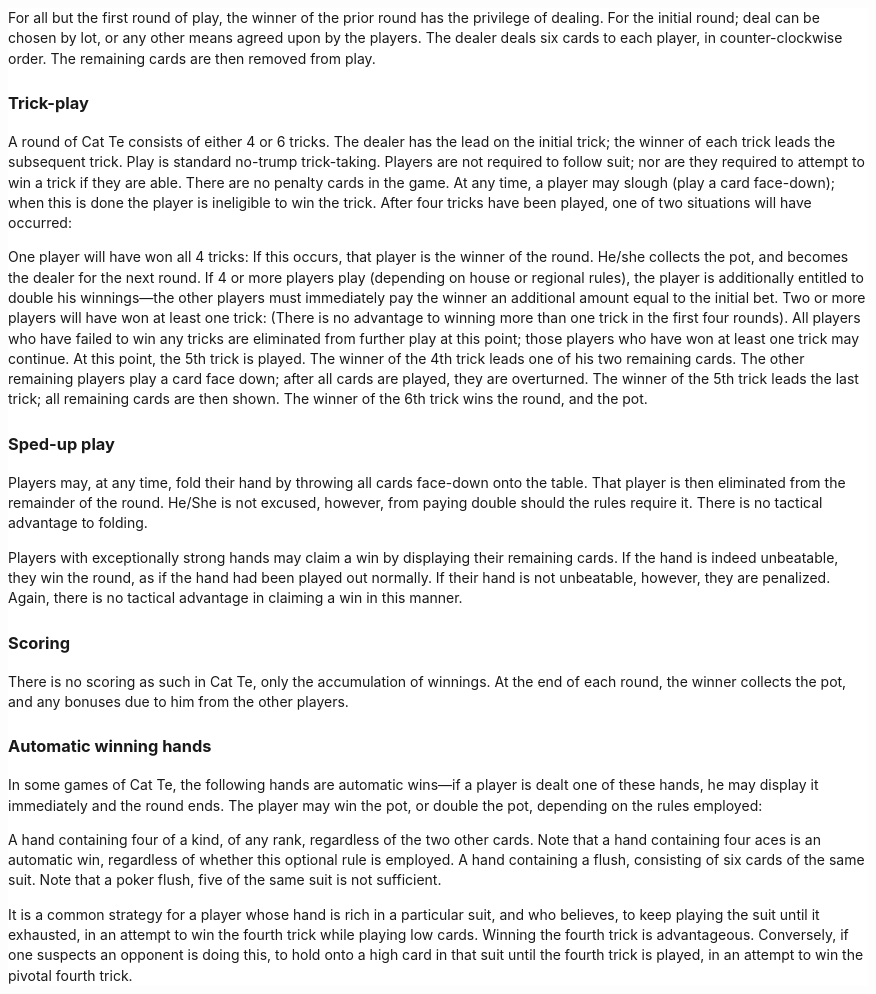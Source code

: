 For all but the first round of play, the winner of the prior round has the privilege of dealing. For the initial round; deal can be chosen by lot, or any other means agreed upon by the players. The dealer deals six cards to each player, in counter-clockwise order. The remaining cards are then removed from play.

### Trick-play
A round of Cat Te consists of either 4 or 6 tricks. The dealer has the lead on the initial trick; the winner of each trick leads the subsequent trick. Play is standard no-trump trick-taking. Players are not required to follow suit; nor are they required to attempt to win a trick if they are able. There are no penalty cards in the game. At any time, a player may slough (play a card face-down); when this is done the player is ineligible to win the trick. After four tricks have been played, one of two situations will have occurred:

One player will have won all 4 tricks: If this occurs, that player is the winner of the round. He/she collects the pot, and becomes the dealer for the next round. If 4 or more players play (depending on house or regional rules), the player is additionally entitled to double his winnings—the other players must immediately pay the winner an additional amount equal to the initial bet.
Two or more players will have won at least one trick: (There is no advantage to winning more than one trick in the first four rounds). All players who have failed to win any tricks are eliminated from further play at this point; those players who have won at least one trick may continue.
At this point, the 5th trick is played. The winner of the 4th trick leads one of his two remaining cards. The other remaining players play a card face down; after all cards are played, they are overturned. The winner of the 5th trick leads the last trick; all remaining cards are then shown. The winner of the 6th trick wins the round, and the pot.

### Sped-up play
Players may, at any time, fold their hand by throwing all cards face-down onto the table. That player is then eliminated from the remainder of the round. He/She is not excused, however, from paying double should the rules require it. There is no tactical advantage to folding.

Players with exceptionally strong hands may claim a win by displaying their remaining cards. If the hand is indeed unbeatable, they win the round, as if the hand had been played out normally. If their hand is not unbeatable, however, they are penalized. Again, there is no tactical advantage in claiming a win in this manner.

### Scoring
There is no scoring as such in Cat Te, only the accumulation of winnings. At the end of each round, the winner collects the pot, and any bonuses due to him from the other players.

### Automatic winning hands
In some games of Cat Te, the following hands are automatic wins—if a player is dealt one of these hands, he may display it immediately and the round ends. The player may win the pot, or double the pot, depending on the rules employed:

A hand containing four of a kind, of any rank, regardless of the two other cards. Note that a hand containing four aces is an automatic win, regardless of whether this optional rule is employed.
A hand containing a flush, consisting of six cards of the same suit. Note that a poker flush, five of the same suit is not sufficient.

It is a common strategy for a player whose hand is rich in a particular suit, and who believes, to keep playing the suit until it exhausted, in an attempt to win the fourth trick while playing low cards. Winning the fourth trick is advantageous. Conversely, if one suspects an opponent is doing this, to hold onto a high card in that suit until the fourth trick is played, in an attempt to win the pivotal fourth trick.
